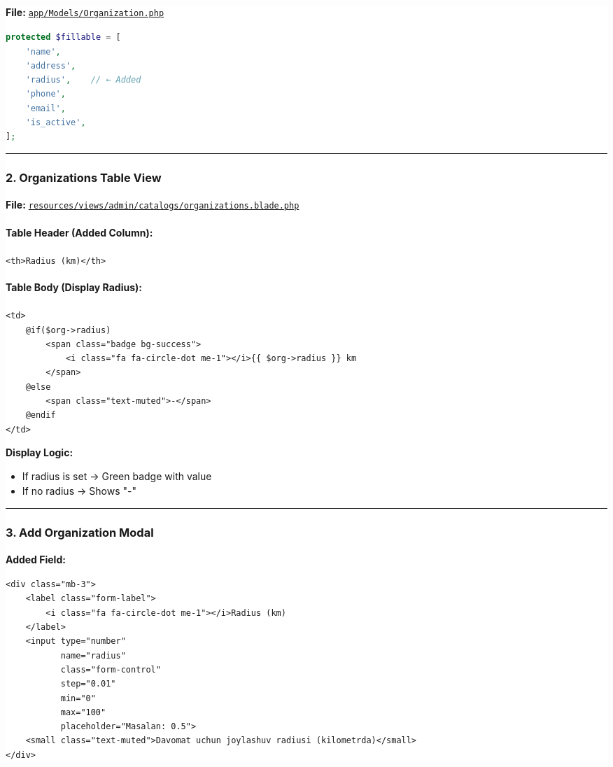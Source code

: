 **File:** [`app/Models/Organization.php`](c:\xampp\htdocs\amaliyot\app\Models\Organization.php)

```php
protected $fillable = [
    'name',
    'address',
    'radius',    // ← Added
    'phone',
    'email',
    'is_active',
];
```

---

### 2. Organizations Table View

**File:** [`resources/views/admin/catalogs/organizations.blade.php`](c:\xampp\htdocs\amaliyot\resources\views\admin\catalogs\organizations.blade.php)

#### Table Header (Added Column):
```blade
<th>Radius (km)</th>
```

#### Table Body (Display Radius):
```blade
<td>
    @if($org->radius)
        <span class="badge bg-success">
            <i class="fa fa-circle-dot me-1"></i>{{ $org->radius }} km
        </span>
    @else
        <span class="text-muted">-</span>
    @endif
</td>
```

**Display Logic:**
- If radius is set → Green badge with value
- If no radius → Shows "-"

---

### 3. Add Organization Modal

**Added Field:**
```blade
<div class="mb-3">
    <label class="form-label">
        <i class="fa fa-circle-dot me-1"></i>Radius (km)
    </label>
    <input type="number" 
           name="radius" 
           class="form-control" 
           step="0.01" 
           min="0" 
           max="100"
           placeholder="Masalan: 0.5">
    <small class="text-muted">Davomat uchun joylashuv radiusi (kilometrda)</small>
</div>
```
